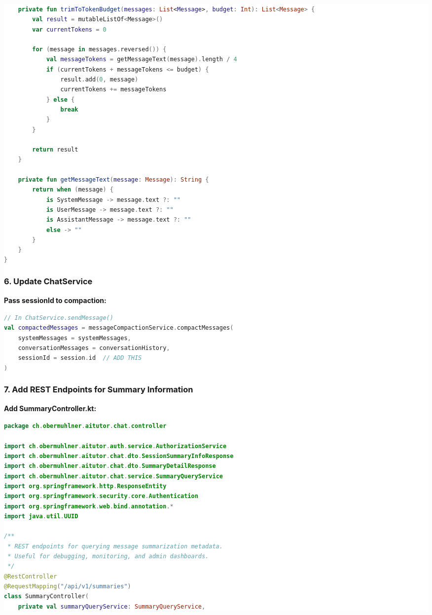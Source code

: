 ```kotlin
    private fun trimToTokenBudget(messages: List<Message>, budget: Int): List<Message> {
        val result = mutableListOf<Message>()
        var currentTokens = 0

        for (message in messages.reversed()) {
            val messageTokens = getMessageText(message).length / 4
            if (currentTokens + messageTokens <= budget) {
                result.add(0, message)
                currentTokens += messageTokens
            } else {
                break
            }
        }

        return result
    }

    private fun getMessageText(message: Message): String {
        return when (message) {
            is SystemMessage -> message.text ?: ""
            is UserMessage -> message.text ?: ""
            is AssistantMessage -> message.text ?: ""
            else -> ""
        }
    }
}
```

### 6. Update ChatService

**Pass sessionId to compaction:**

```kotlin
// In ChatService.sendMessage()
val compactedMessages = messageCompactionService.compactMessages(
    systemMessages = systemMessages,
    conversationMessages = conversationHistory,
    sessionId = session.id  // ADD THIS
)
```

### 7. Add REST Endpoints for Summary Information

**Add SummaryController.kt:**
```kotlin
package ch.obermuhlner.aitutor.chat.controller

import ch.obermuhlner.aitutor.auth.service.AuthorizationService
import ch.obermuhlner.aitutor.chat.dto.SessionSummaryInfoResponse
import ch.obermuhlner.aitutor.chat.dto.SummaryDetailResponse
import ch.obermuhlner.aitutor.chat.service.SummaryQueryService
import org.springframework.http.ResponseEntity
import org.springframework.security.core.Authentication
import org.springframework.web.bind.annotation.*
import java.util.UUID

/**
 * REST endpoints for querying message summarization metadata.
 * Useful for debugging, monitoring, and admin dashboards.
 */
@RestController
@RequestMapping("/api/v1/summaries")
class SummaryController(
    private val summaryQueryService: SummaryQueryService,
```